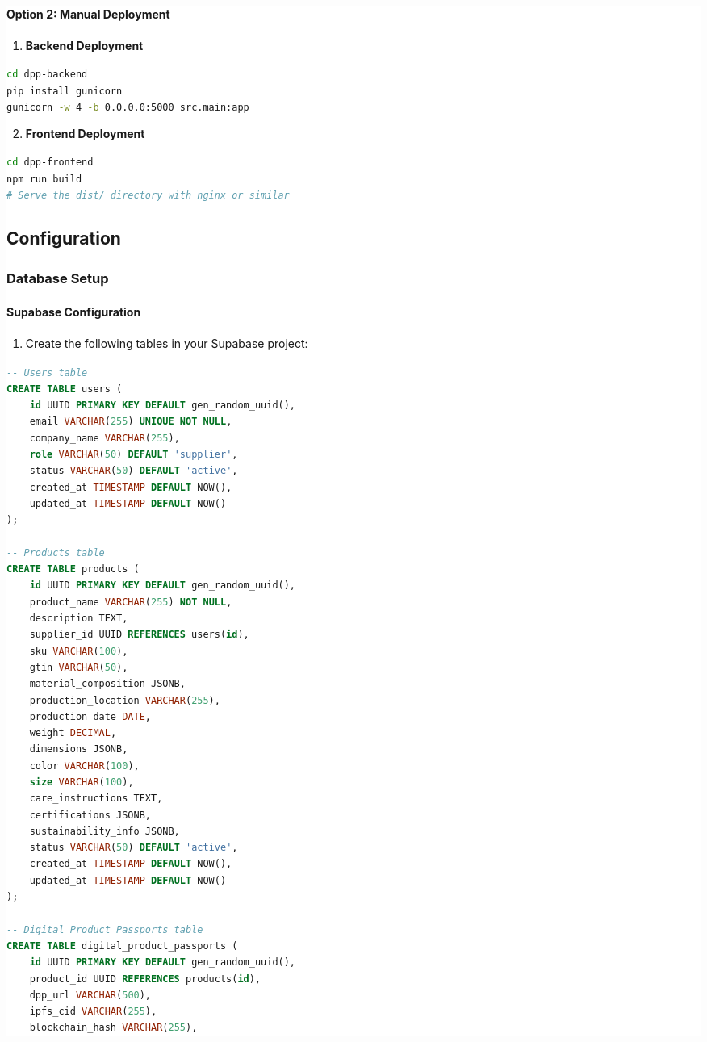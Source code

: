 #### Option 2: Manual Deployment

1. **Backend Deployment**
```bash
cd dpp-backend
pip install gunicorn
gunicorn -w 4 -b 0.0.0.0:5000 src.main:app
```

2. **Frontend Deployment**
```bash
cd dpp-frontend
npm run build
# Serve the dist/ directory with nginx or similar
```

## Configuration

### Database Setup

#### Supabase Configuration
1. Create the following tables in your Supabase project:

```sql
-- Users table
CREATE TABLE users (
    id UUID PRIMARY KEY DEFAULT gen_random_uuid(),
    email VARCHAR(255) UNIQUE NOT NULL,
    company_name VARCHAR(255),
    role VARCHAR(50) DEFAULT 'supplier',
    status VARCHAR(50) DEFAULT 'active',
    created_at TIMESTAMP DEFAULT NOW(),
    updated_at TIMESTAMP DEFAULT NOW()
);

-- Products table
CREATE TABLE products (
    id UUID PRIMARY KEY DEFAULT gen_random_uuid(),
    product_name VARCHAR(255) NOT NULL,
    description TEXT,
    supplier_id UUID REFERENCES users(id),
    sku VARCHAR(100),
    gtin VARCHAR(50),
    material_composition JSONB,
    production_location VARCHAR(255),
    production_date DATE,
    weight DECIMAL,
    dimensions JSONB,
    color VARCHAR(100),
    size VARCHAR(100),
    care_instructions TEXT,
    certifications JSONB,
    sustainability_info JSONB,
    status VARCHAR(50) DEFAULT 'active',
    created_at TIMESTAMP DEFAULT NOW(),
    updated_at TIMESTAMP DEFAULT NOW()
);

-- Digital Product Passports table
CREATE TABLE digital_product_passports (
    id UUID PRIMARY KEY DEFAULT gen_random_uuid(),
    product_id UUID REFERENCES products(id),
    dpp_url VARCHAR(500),
    ipfs_cid VARCHAR(255),
    blockchain_hash VARCHAR(255),
```